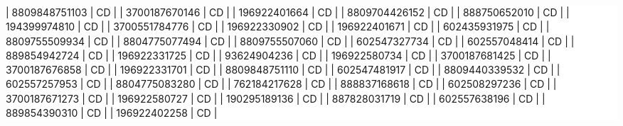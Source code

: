 | 8809848751103 | CD |
| 3700187670146 | CD |
| 196922401664 | CD |
| 8809704426152 | CD |
| 888750652010 | CD |
| 194399974810 | CD |
| 3700551784776 | CD |
| 196922330902 | CD |
| 196922401671 | CD |
| 602435931975 | CD |
| 8809755509934 | CD |
| 8804775077494 | CD |
| 8809755507060 | CD |
| 602547327734 | CD |
| 602557048414 | CD |
| 889854942724 | CD |
| 196922331725 | CD |
| 93624904236 | CD |
| 196922580734 | CD |
| 3700187681425 | CD |
| 3700187676858 | CD |
| 196922331701 | CD |
| 8809848751110 | CD |
| 602547481917 | CD |
| 8809440339532 | CD |
| 602557257953 | CD |
| 8804775083280 | CD |
| 762184217628 | CD |
| 888837168618 | CD |
| 602508297236 | CD |
| 3700187671273 | CD |
| 196922580727 | CD |
| 190295189136 | CD |
| 887828031719 | CD |
| 602557638196 | CD |
| 889854390310 | CD |
| 196922402258 | CD |